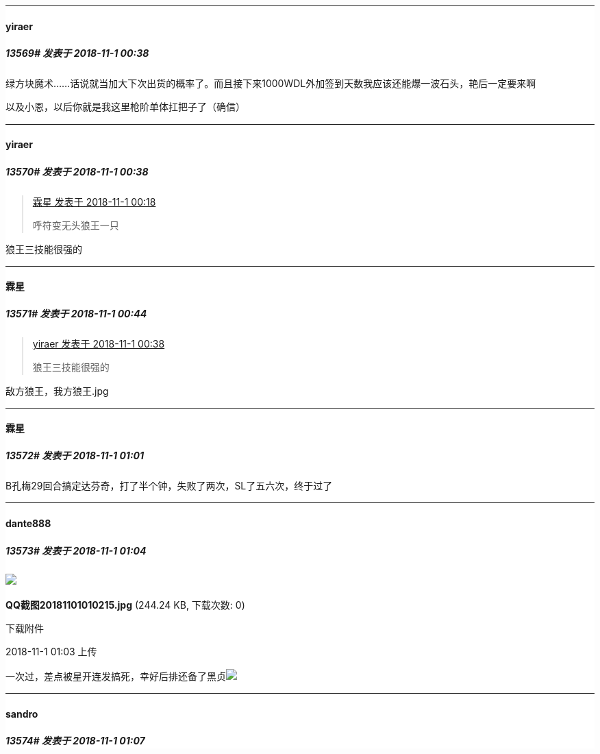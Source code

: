 *****

####  yiraer  
##### 13569#       发表于 2018-11-1 00:38

绿方块魔术……话说就当加大下次出货的概率了。而且接下来1000WDL外加签到天数我应该还能爆一波石头，艳后一定要来啊

以及小恩，以后你就是我这里枪阶单体扛把子了（确信）

*****

####  yiraer  
##### 13570#       发表于 2018-11-1 00:38

<blockquote><a href="httphttps://bbs.saraba1st.com/2b/forum.php?mod=redirect&amp;goto=findpost&amp;pid=41447739&amp;ptid=1712412" target="_blank">霖星 发表于 2018-11-1 00:18</a>

呼符变无头狼王一只</blockquote>
狼王三技能很强的

*****

####  霖星  
##### 13571#       发表于 2018-11-1 00:44

<blockquote><a href="httphttps://bbs.saraba1st.com/2b/forum.php?mod=redirect&amp;goto=findpost&amp;pid=41447875&amp;ptid=1712412" target="_blank">yiraer 发表于 2018-11-1 00:38</a>

狼王三技能很强的</blockquote>
敌方狼王，我方狼王.jpg

*****

####  霖星  
##### 13572#       发表于 2018-11-1 01:01

B孔梅29回合搞定达芬奇，打了半个钟，失败了两次，SL了五六次，终于过了

*****

####  dante888  
##### 13573#       发表于 2018-11-1 01:04

<img src="https://img.saraba1st.com/forum/201811/01/010326lc61hc1xpmxcu6me.jpg" referrerpolicy="no-referrer">

<strong>QQ截图20181101010215.jpg</strong> (244.24 KB, 下载次数: 0)

下载附件

2018-11-1 01:03 上传

一次过，差点被星开连发搞死，幸好后排还备了黑贞<img src="https://static.saraba1st.com/image/smiley/face2017/065.png" referrerpolicy="no-referrer">

*****

####  sandro  
##### 13574#       发表于 2018-11-1 01:07
